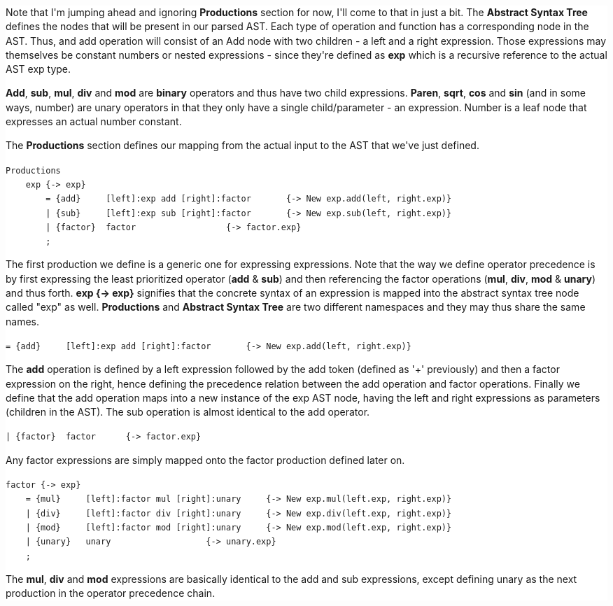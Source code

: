 Note that I'm jumping ahead and ignoring **Productions** section for now, I'll come to that in just a bit. The **Abstract Syntax Tree** defines the nodes that will be present in our parsed AST. Each type of operation and function has a corresponding node in the AST. Thus, and add operation will consist of an Add node with two children - a left and a right expression. Those expressions may themselves be constant numbers or nested expressions - since they're defined as **exp** which is a recursive reference to the actual AST exp type.

**Add**, **sub**, **mul**, **div** and **mod** are **binary** operators and thus have two child expressions. **Paren**, **sqrt**, **cos** and **sin** (and in some ways, number) are unary operators in that they only have a single child/parameter - an expression. Number is a leaf node that expresses an actual number constant.

The **Productions** section defines our mapping from the actual input to the AST that we've just defined.

```
Productions
	exp {-> exp}
		= {add}		[left]:exp add [right]:factor		{-> New exp.add(left, right.exp)}
		| {sub}		[left]:exp sub [right]:factor 		{-> New exp.sub(left, right.exp)}
		| {factor}	factor					{-> factor.exp}
		;
```

The first production we define is a generic one for expressing expressions. Note that the way we define operator precedence is by first expressing the least prioritized operator (**add** & **sub**) and then referencing the factor operations (**mul**, **div**, **mod** & **unary**) and thus forth. **exp {-> exp}** signifies that the concrete syntax of an expression is mapped into the abstract syntax tree node called "exp" as well. **Productions** and **Abstract Syntax Tree** are two different namespaces and they may thus share the same names.

```
= {add}		[left]:exp add [right]:factor		{-> New exp.add(left, right.exp)}
```

The **add** operation is defined by a left expression followed by the add token (defined as '+' previously) and then a factor expression on the right, hence defining the precedence relation between the add operation and factor operations. Finally we define that the add operation maps into a new instance of the exp AST node, having the left and right expressions as parameters (children in the AST). The sub operation is almost identical to the add operator.

```
| {factor}	factor		{-> factor.exp}
```

Any factor expressions are simply mapped onto the factor production defined later on.

```
factor {-> exp}
	= {mul}		[left]:factor mul [right]:unary		{-> New exp.mul(left.exp, right.exp)}
	| {div}		[left]:factor div [right]:unary		{-> New exp.div(left.exp, right.exp)}
	| {mod}		[left]:factor mod [right]:unary		{-> New exp.mod(left.exp, right.exp)}
	| {unary}	unary					{-> unary.exp}
	;
```

The **mul**, **div** and **mod** expressions are basically identical to the add and sub expressions, except defining unary as the next production in the operator precedence chain.
